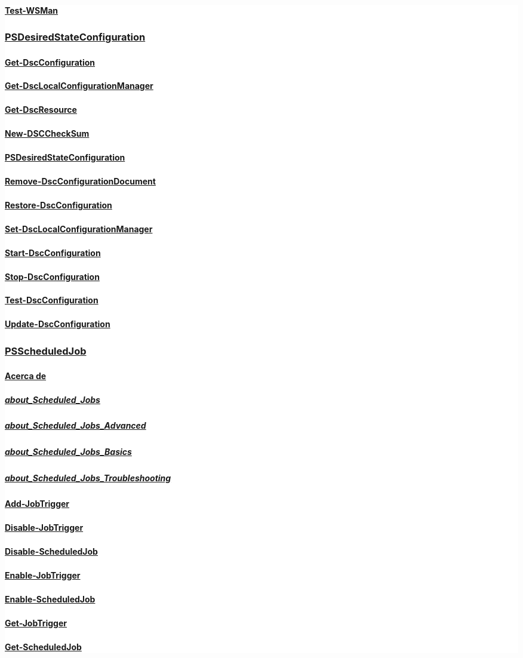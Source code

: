 ####  [Test-WSMan](4.0/Microsoft.WsMan.Management/Test-WSMan.md)
###  [PSDesiredStateConfiguration](4.0/PSDesiredStateConfiguration/PSDesiredStateConfiguration.md)
####  [Get-DscConfiguration](4.0/PSDesiredStateConfiguration/Get-DscConfiguration.md)
####  [Get-DscLocalConfigurationManager](4.0/PSDesiredStateConfiguration/Get-DscLocalConfigurationManager.md)
####  [Get-DscResource](4.0/PSDesiredStateConfiguration/Get-DscResource.md)
####  [New-DSCCheckSum](4.0/PSDesiredStateConfiguration/New-DSCCheckSum.md)
####  [PSDesiredStateConfiguration](4.0/PSDesiredStateConfiguration/PSDesiredStateConfiguration.md)
####  [Remove-DscConfigurationDocument](4.0/PSDesiredStateConfiguration/Remove-DscConfigurationDocument.md)
####  [Restore-DscConfiguration](4.0/PSDesiredStateConfiguration/Restore-DscConfiguration.md)
####  [Set-DscLocalConfigurationManager](4.0/PSDesiredStateConfiguration/Set-DscLocalConfigurationManager.md)
####  [Start-DscConfiguration](4.0/PSDesiredStateConfiguration/Start-DscConfiguration.md)
####  [Stop-DscConfiguration](4.0/PSDesiredStateConfiguration/Stop-DscConfiguration.md)
####  [Test-DscConfiguration](4.0/PSDesiredStateConfiguration/Test-DscConfiguration.md)
####  [Update-DscConfiguration](4.0/PSDesiredStateConfiguration/Update-DscConfiguration.md)
###  [PSScheduledJob](4.0/PSScheduledJob/PSScheduledJob.md)
####  [Acerca de]()
#####  [about_Scheduled_Jobs](4.0/PSScheduledJob/About/about_Scheduled_Jobs.md)
#####  [about_Scheduled_Jobs_Advanced](4.0/PSScheduledJob/About/about_Scheduled_Jobs_Advanced.md)
#####  [about_Scheduled_Jobs_Basics](4.0/PSScheduledJob/About/about_Scheduled_Jobs_Basics.md)
#####  [about_Scheduled_Jobs_Troubleshooting](4.0/PSScheduledJob/About/about_Scheduled_Jobs_Troubleshooting.md)
####  [Add-JobTrigger](4.0/PSScheduledJob/Add-JobTrigger.md)
####  [Disable-JobTrigger](4.0/PSScheduledJob/Disable-JobTrigger.md)
####  [Disable-ScheduledJob](4.0/PSScheduledJob/Disable-ScheduledJob.md)
####  [Enable-JobTrigger](4.0/PSScheduledJob/Enable-JobTrigger.md)
####  [Enable-ScheduledJob](4.0/PSScheduledJob/Enable-ScheduledJob.md)
####  [Get-JobTrigger](4.0/PSScheduledJob/Get-JobTrigger.md)
####  [Get-ScheduledJob](4.0/PSScheduledJob/Get-ScheduledJob.md)